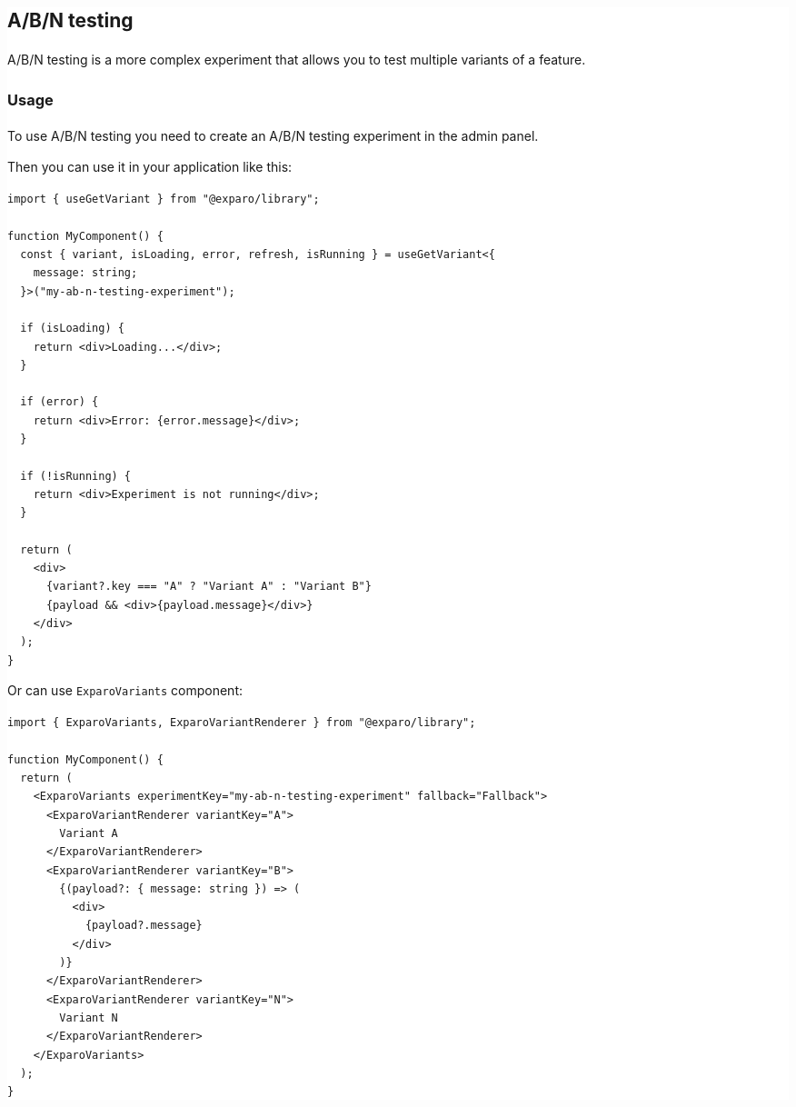## A/B/N testing

A/B/N testing is a more complex experiment that allows you to test multiple variants of a feature.

### Usage

To use A/B/N testing you need to create an A/B/N testing experiment in the admin panel.

Then you can use it in your application like this:

```tsx
import { useGetVariant } from "@exparo/library";

function MyComponent() {
  const { variant, isLoading, error, refresh, isRunning } = useGetVariant<{
    message: string;
  }>("my-ab-n-testing-experiment");

  if (isLoading) {
    return <div>Loading...</div>;
  }

  if (error) {
    return <div>Error: {error.message}</div>;
  }

  if (!isRunning) {
    return <div>Experiment is not running</div>;
  }

  return (
    <div>
      {variant?.key === "A" ? "Variant A" : "Variant B"}
      {payload && <div>{payload.message}</div>}
    </div>
  );
}
```

Or can use `ExparoVariants` component:

```tsx
import { ExparoVariants, ExparoVariantRenderer } from "@exparo/library";

function MyComponent() {
  return (
    <ExparoVariants experimentKey="my-ab-n-testing-experiment" fallback="Fallback">
      <ExparoVariantRenderer variantKey="A">
        Variant A
      </ExparoVariantRenderer>
      <ExparoVariantRenderer variantKey="B">
        {(payload?: { message: string }) => (
          <div>
            {payload?.message}
          </div>
        )}
      </ExparoVariantRenderer>
      <ExparoVariantRenderer variantKey="N">
        Variant N  
      </ExparoVariantRenderer>
    </ExparoVariants>
  );
}
```
